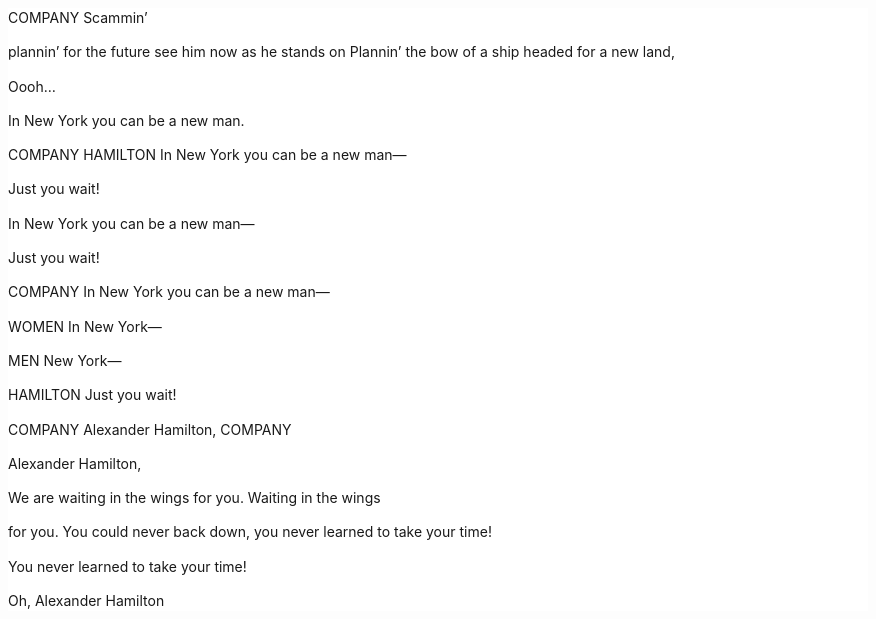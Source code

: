 COMPANY
Scammin’

plannin’ for the 
future see him now as 
he stands on Plannin’
the bow of a ship 
headed for a new 
land,

Oooh…

In New York you can 
be a new man.

COMPANY HAMILTON
In New York you can 
be a new man—

Just you wait!

In New York you can 
be a new man—

Just you wait!

COMPANY
In New York you can be a new man—

WOMEN
In New York—

MEN
New York—

HAMILTON
Just you wait! 

COMPANY
Alexander Hamilton, COMPANY

Alexander Hamilton,



We are waiting in the 
wings for you. Waiting in the wings

for you.
You could 
never back down,
you never learned to 
take your time!

You never learned to 
take your time!

Oh, Alexander 
Hamilton
